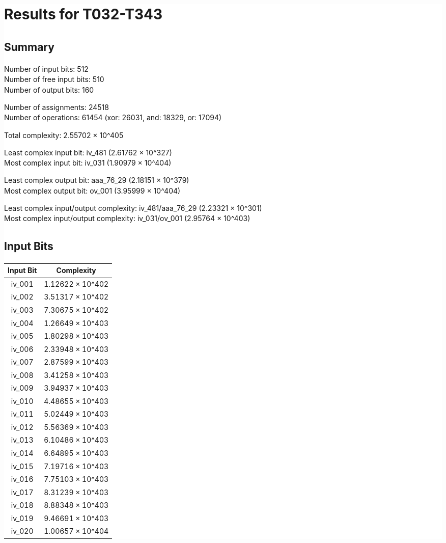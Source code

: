 # Results for T032-T343

## Summary

Number of input bits: 512  
Number of free input bits: 510  
Number of output bits: 160

Number of assignments: 24518  
Number of operations: 61454
(xor: 26031,
and: 18329,
or: 17094)

Total complexity: 2.55702 × 10^405

Least complex input bit: iv_481 (2.61762 × 10^327)  
Most complex input bit: iv_031 (1.90979 × 10^404)

Least complex output bit: aaa_76_29 (2.18151 × 10^379)  
Most complex output bit: ov_001 (3.95999 × 10^404)

Least complex input/output complexity: iv_481/aaa_76_29 (2.23321 × 10^301)  
Most complex input/output complexity: iv_031/ov_001 (2.95764 × 10^403)

## Input Bits

| Input Bit | Complexity |
|:---------:|:----------:|
| iv_001 | 1.12622 × 10^402 |
| iv_002 | 3.51317 × 10^402 |
| iv_003 | 7.30675 × 10^402 |
| iv_004 | 1.26649 × 10^403 |
| iv_005 | 1.80298 × 10^403 |
| iv_006 | 2.33948 × 10^403 |
| iv_007 | 2.87599 × 10^403 |
| iv_008 | 3.41258 × 10^403 |
| iv_009 | 3.94937 × 10^403 |
| iv_010 | 4.48655 × 10^403 |
| iv_011 | 5.02449 × 10^403 |
| iv_012 | 5.56369 × 10^403 |
| iv_013 | 6.10486 × 10^403 |
| iv_014 | 6.64895 × 10^403 |
| iv_015 | 7.19716 × 10^403 |
| iv_016 | 7.75103 × 10^403 |
| iv_017 | 8.31239 × 10^403 |
| iv_018 | 8.88348 × 10^403 |
| iv_019 | 9.46691 × 10^403 |
| iv_020 | 1.00657 × 10^404 |